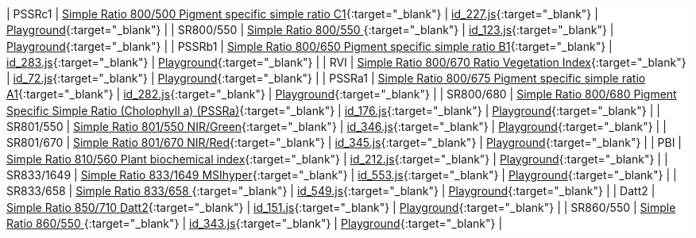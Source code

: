 | PSSRc1 | [Simple Ratio 800/500 Pigment specific simple ratio C1](https://www.indexdatabase.de/db/si-single.php?sensor_id=96&rsindex_id=227){:target="_blank"} | [id_227.js](./id_227.js){:target="_blank"} | [Playground](https://apps.sentinel-hub.com/sentinel-playground/?source=S2&lat=43.514198796857976&lng=16.601028442382812&zoom=11&evalscripturl=https://raw.githubusercontent.com/sentinel-hub/custom-scripts/master/sentinel-2/indexdb/id_227.js){:target="_blank"} |
| SR800/550 | [Simple Ratio 800/550 ](https://www.indexdatabase.de/db/si-single.php?sensor_id=96&rsindex_id=123){:target="_blank"} | [id_123.js](./id_123.js){:target="_blank"} | [Playground](https://apps.sentinel-hub.com/sentinel-playground/?source=S2&lat=43.514198796857976&lng=16.601028442382812&zoom=11&evalscripturl=https://raw.githubusercontent.com/sentinel-hub/custom-scripts/master/sentinel-2/indexdb/id_123.js){:target="_blank"} |
| PSSRb1 | [Simple Ratio 800/650 Pigment specific simple ratio B1](https://www.indexdatabase.de/db/si-single.php?sensor_id=96&rsindex_id=283){:target="_blank"} | [id_283.js](./id_283.js){:target="_blank"} | [Playground](https://apps.sentinel-hub.com/sentinel-playground/?source=S2&lat=43.514198796857976&lng=16.601028442382812&zoom=11&evalscripturl=https://raw.githubusercontent.com/sentinel-hub/custom-scripts/master/sentinel-2/indexdb/id_283.js){:target="_blank"} |
| RVI | [Simple Ratio 800/670 Ratio Vegetation Index](https://www.indexdatabase.de/db/si-single.php?sensor_id=96&rsindex_id=72){:target="_blank"} | [id_72.js](./id_72.js){:target="_blank"} | [Playground](https://apps.sentinel-hub.com/sentinel-playground/?source=S2&lat=43.514198796857976&lng=16.601028442382812&zoom=11&evalscripturl=https://raw.githubusercontent.com/sentinel-hub/custom-scripts/master/sentinel-2/indexdb/id_72.js){:target="_blank"} |
| PSSRa1 | [Simple Ratio 800/675 Pigment specific simple ratio A1](https://www.indexdatabase.de/db/si-single.php?sensor_id=96&rsindex_id=282){:target="_blank"} | [id_282.js](./id_282.js){:target="_blank"} | [Playground](https://apps.sentinel-hub.com/sentinel-playground/?source=S2&lat=43.514198796857976&lng=16.601028442382812&zoom=11&evalscripturl=https://raw.githubusercontent.com/sentinel-hub/custom-scripts/master/sentinel-2/indexdb/id_282.js){:target="_blank"} |
| SR800/680 | [Simple Ratio 800/680 Pigment Specific Simple Ratio (Cholophyll a) (PSSRa)](https://www.indexdatabase.de/db/si-single.php?sensor_id=96&rsindex_id=176){:target="_blank"} | [id_176.js](./id_176.js){:target="_blank"} | [Playground](https://apps.sentinel-hub.com/sentinel-playground/?source=S2&lat=43.514198796857976&lng=16.601028442382812&zoom=11&evalscripturl=https://raw.githubusercontent.com/sentinel-hub/custom-scripts/master/sentinel-2/indexdb/id_176.js){:target="_blank"} |
| SR801/550 | [Simple Ratio 801/550 NIR/Green](https://www.indexdatabase.de/db/si-single.php?sensor_id=96&rsindex_id=346){:target="_blank"} | [id_346.js](./id_346.js){:target="_blank"} | [Playground](https://apps.sentinel-hub.com/sentinel-playground/?source=S2&lat=43.514198796857976&lng=16.601028442382812&zoom=11&evalscripturl=https://raw.githubusercontent.com/sentinel-hub/custom-scripts/master/sentinel-2/indexdb/id_346.js){:target="_blank"} |
| SR801/670 | [Simple Ratio 801/670 NIR/Red](https://www.indexdatabase.de/db/si-single.php?sensor_id=96&rsindex_id=345){:target="_blank"} | [id_345.js](./id_345.js){:target="_blank"} | [Playground](https://apps.sentinel-hub.com/sentinel-playground/?source=S2&lat=43.514198796857976&lng=16.601028442382812&zoom=11&evalscripturl=https://raw.githubusercontent.com/sentinel-hub/custom-scripts/master/sentinel-2/indexdb/id_345.js){:target="_blank"} |
| PBI | [Simple Ratio 810/560 Plant biochemical index](https://www.indexdatabase.de/db/si-single.php?sensor_id=96&rsindex_id=212){:target="_blank"} | [id_212.js](./id_212.js){:target="_blank"} | [Playground](https://apps.sentinel-hub.com/sentinel-playground/?source=S2&lat=43.514198796857976&lng=16.601028442382812&zoom=11&evalscripturl=https://raw.githubusercontent.com/sentinel-hub/custom-scripts/master/sentinel-2/indexdb/id_212.js){:target="_blank"} |
| SR833/1649 | [Simple Ratio 833/1649 MSIhyper](https://www.indexdatabase.de/db/si-single.php?sensor_id=96&rsindex_id=553){:target="_blank"} | [id_553.js](./id_553.js){:target="_blank"} | [Playground](https://apps.sentinel-hub.com/sentinel-playground/?source=S2&lat=43.514198796857976&lng=16.601028442382812&zoom=11&evalscripturl=https://raw.githubusercontent.com/sentinel-hub/custom-scripts/master/sentinel-2/indexdb/id_553.js){:target="_blank"} |
| SR833/658 | [Simple Ratio 833/658 ](https://www.indexdatabase.de/db/si-single.php?sensor_id=96&rsindex_id=549){:target="_blank"} | [id_549.js](./id_549.js){:target="_blank"} | [Playground](https://apps.sentinel-hub.com/sentinel-playground/?source=S2&lat=43.514198796857976&lng=16.601028442382812&zoom=11&evalscripturl=https://raw.githubusercontent.com/sentinel-hub/custom-scripts/master/sentinel-2/indexdb/id_549.js){:target="_blank"} |
| Datt2 | [Simple Ratio 850/710 Datt2](https://www.indexdatabase.de/db/si-single.php?sensor_id=96&rsindex_id=151){:target="_blank"} | [id_151.js](./id_151.js){:target="_blank"} | [Playground](https://apps.sentinel-hub.com/sentinel-playground/?source=S2&lat=43.514198796857976&lng=16.601028442382812&zoom=11&evalscripturl=https://raw.githubusercontent.com/sentinel-hub/custom-scripts/master/sentinel-2/indexdb/id_151.js){:target="_blank"} |
| SR860/550 | [Simple Ratio 860/550 ](https://www.indexdatabase.de/db/si-single.php?sensor_id=96&rsindex_id=343){:target="_blank"} | [id_343.js](./id_343.js){:target="_blank"} | [Playground](https://apps.sentinel-hub.com/sentinel-playground/?source=S2&lat=43.514198796857976&lng=16.601028442382812&zoom=11&evalscripturl=https://raw.githubusercontent.com/sentinel-hub/custom-scripts/master/sentinel-2/indexdb/id_343.js){:target="_blank"} |